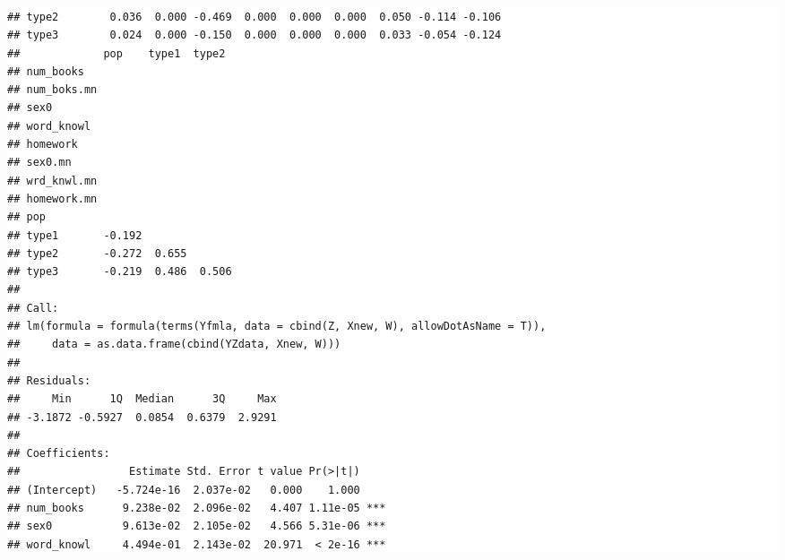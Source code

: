    ## type2        0.036  0.000 -0.469  0.000  0.000  0.000  0.050 -0.114 -0.106
    ## type3        0.024  0.000 -0.150  0.000  0.000  0.000  0.033 -0.054 -0.124
    ##             pop    type1  type2 
    ## num_books                       
    ## num_boks.mn                     
    ## sex0                            
    ## word_knowl                      
    ## homework                        
    ## sex0.mn                         
    ## wrd_knwl.mn                     
    ## homework.mn                     
    ## pop                             
    ## type1       -0.192              
    ## type2       -0.272  0.655       
    ## type3       -0.219  0.486  0.506
    ## 
    ## Call:
    ## lm(formula = formula(terms(Yfmla, data = cbind(Z, Xnew, W), allowDotAsName = T)), 
    ##     data = as.data.frame(cbind(YZdata, Xnew, W)))
    ## 
    ## Residuals:
    ##     Min      1Q  Median      3Q     Max 
    ## -3.1872 -0.5927  0.0854  0.6379  2.9291 
    ## 
    ## Coefficients:
    ##                 Estimate Std. Error t value Pr(>|t|)    
    ## (Intercept)   -5.724e-16  2.037e-02   0.000    1.000    
    ## num_books      9.238e-02  2.096e-02   4.407 1.11e-05 ***
    ## sex0           9.613e-02  2.105e-02   4.566 5.31e-06 ***
    ## word_knowl     4.494e-01  2.143e-02  20.971  < 2e-16 ***